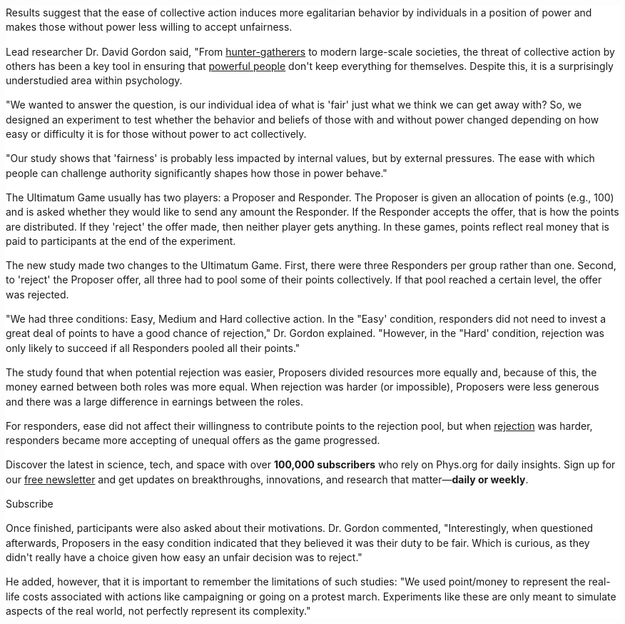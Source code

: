 Results suggest that the ease of collective action induces more egalitarian behavior by individuals in a position of power and makes those without power less willing to accept unfairness.

Lead researcher Dr. David Gordon said, "From [hunter-gatherers](https://phys.org/tags/hunter-gatherers/) to modern large-scale societies, the threat of collective action by others has been a key tool in ensuring that [powerful people](https://phys.org/tags/powerful+people/) don't keep everything for themselves. Despite this, it is a surprisingly understudied area within psychology.

"We wanted to answer the question, is our individual idea of what is 'fair' just what we think we can get away with? So, we designed an experiment to test whether the behavior and beliefs of those with and without power changed depending on how easy or difficulty it is for those without power to act collectively.

"Our study shows that 'fairness' is probably less impacted by internal values, but by external pressures. The ease with which people can challenge authority significantly shapes how those in power behave."

The Ultimatum Game usually has two players: a Proposer and Responder. The Proposer is given an allocation of points (e.g., 100) and is asked whether they would like to send any amount the Responder. If the Responder accepts the offer, that is how the points are distributed. If they 'reject' the offer made, then neither player gets anything. In these games, points reflect real money that is paid to participants at the end of the experiment.

The new study made two changes to the Ultimatum Game. First, there were three Responders per group rather than one. Second, to 'reject' the Proposer offer, all three had to pool some of their points collectively. If that pool reached a certain level, the offer was rejected.

"We had three conditions: Easy, Medium and Hard collective action. In the "Easy' condition, responders did not need to invest a great deal of points to have a good chance of rejection," Dr. Gordon explained. "However, in the "Hard' condition, rejection was only likely to succeed if all Responders pooled all their points."

The study found that when potential rejection was easier, Proposers divided resources more equally and, because of this, the money earned between both roles was more equal. When rejection was harder (or impossible), Proposers were less generous and there was a large difference in earnings between the roles.

For responders, ease did not affect their willingness to contribute points to the rejection pool, but when [rejection](https://phys.org/tags/rejection/) was harder, responders became more accepting of unequal offers as the game progressed.

Discover the latest in science, tech, and space with over **100,000 subscribers** who rely on Phys.org for daily insights. Sign up for our [free newsletter](https://sciencex.com/help/newsletter/) and get updates on breakthroughs, innovations, and research that matter—**daily or weekly**.

 Subscribe

Once finished, participants were also asked about their motivations. Dr. Gordon commented, "Interestingly, when questioned afterwards, Proposers in the easy condition indicated that they believed it was their duty to be fair. Which is curious, as they didn't really have a choice given how easy an unfair decision was to reject."

He added, however, that it is important to remember the limitations of such studies: "We used point/money to represent the real-life costs associated with actions like campaigning or going on a protest march. Experiments like these are only meant to simulate aspects of the real world, not perfectly represent its complexity."
